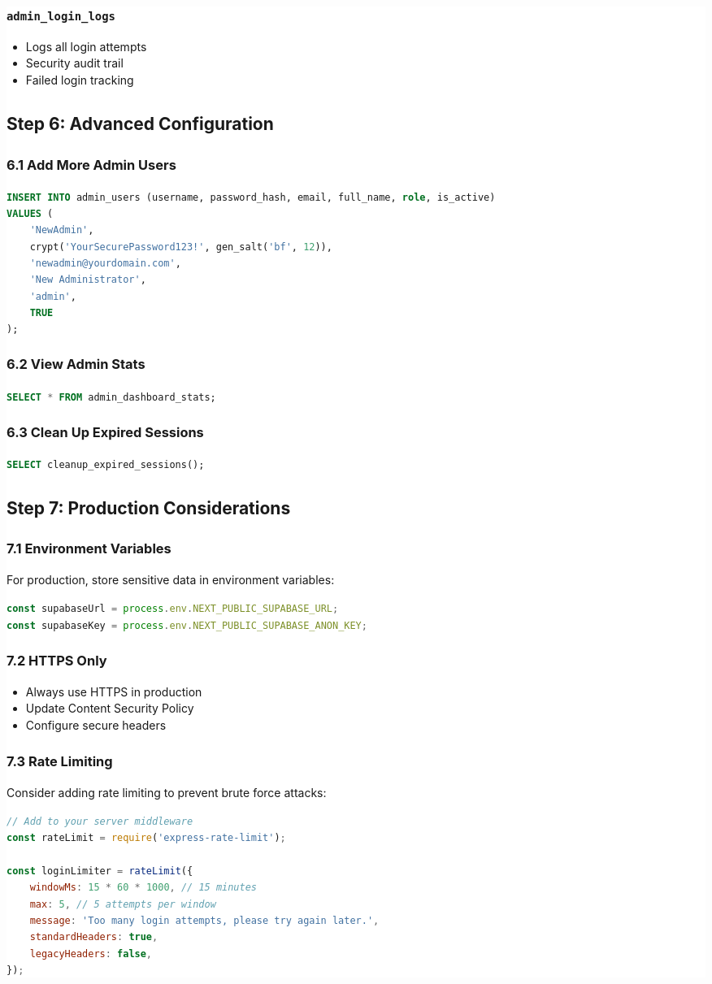 ### `admin_login_logs`
- Logs all login attempts
- Security audit trail
- Failed login tracking

## Step 6: Advanced Configuration

### 6.1 Add More Admin Users
```sql
INSERT INTO admin_users (username, password_hash, email, full_name, role, is_active)
VALUES (
    'NewAdmin',
    crypt('YourSecurePassword123!', gen_salt('bf', 12)),
    'newadmin@yourdomain.com',
    'New Administrator',
    'admin',
    TRUE
);
```

### 6.2 View Admin Stats
```sql
SELECT * FROM admin_dashboard_stats;
```

### 6.3 Clean Up Expired Sessions
```sql
SELECT cleanup_expired_sessions();
```

## Step 7: Production Considerations

### 7.1 Environment Variables
For production, store sensitive data in environment variables:
```javascript
const supabaseUrl = process.env.NEXT_PUBLIC_SUPABASE_URL;
const supabaseKey = process.env.NEXT_PUBLIC_SUPABASE_ANON_KEY;
```

### 7.2 HTTPS Only
- Always use HTTPS in production
- Update Content Security Policy
- Configure secure headers

### 7.3 Rate Limiting
Consider adding rate limiting to prevent brute force attacks:
```javascript
// Add to your server middleware
const rateLimit = require('express-rate-limit');

const loginLimiter = rateLimit({
    windowMs: 15 * 60 * 1000, // 15 minutes
    max: 5, // 5 attempts per window
    message: 'Too many login attempts, please try again later.',
    standardHeaders: true,
    legacyHeaders: false,
});
```
